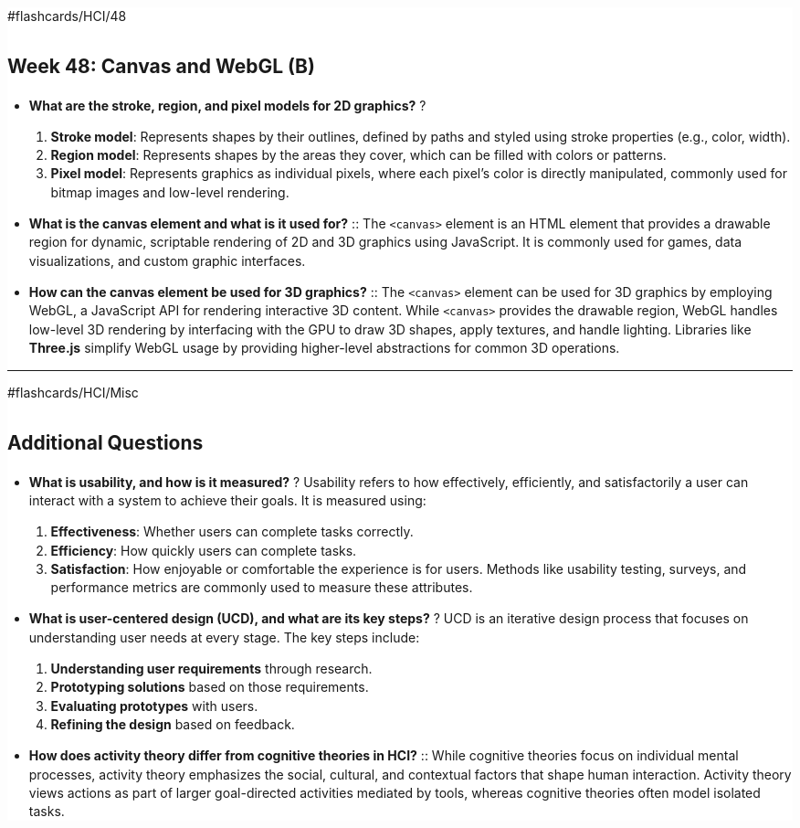 
#flashcards/HCI/48  
## Week 48: Canvas and WebGL (B)

- **What are the stroke, region, and pixel models for 2D graphics?**
?
  1. **Stroke model**: Represents shapes by their outlines, defined by paths and styled using stroke properties (e.g., color, width).
  2. **Region model**: Represents shapes by the areas they cover, which can be filled with colors or patterns.
  3. **Pixel model**: Represents graphics as individual pixels, where each pixel’s color is directly manipulated, commonly used for bitmap images and low-level rendering.


- **What is the canvas element and what is it used for?** :: The `<canvas>` element is an HTML element that provides a drawable region for dynamic, scriptable rendering of 2D and 3D graphics using JavaScript. It is commonly used for games, data visualizations, and custom graphic interfaces.


- **How can the canvas element be used for 3D graphics?** :: The `<canvas>` element can be used for 3D graphics by employing WebGL, a JavaScript API for rendering interactive 3D content. While `<canvas>` provides the drawable region, WebGL handles low-level 3D rendering by interfacing with the GPU to draw 3D shapes, apply textures, and handle lighting. Libraries like **Three.js** simplify WebGL usage by providing higher-level abstractions for common 3D operations.


___

#flashcards/HCI/Misc

## Additional Questions

- **What is usability, and how is it measured?**
?
Usability refers to how effectively, efficiently, and satisfactorily a user can interact with a system to achieve their goals. It is measured using:
  1. **Effectiveness**: Whether users can complete tasks correctly.
  2. **Efficiency**: How quickly users can complete tasks.
  3. **Satisfaction**: How enjoyable or comfortable the experience is for users.
  Methods like usability testing, surveys, and performance metrics are commonly used to measure these attributes.


- **What is user-centered design (UCD), and what are its key steps?**
?
UCD is an iterative design process that focuses on understanding user needs at every stage. The key steps include:
  1. **Understanding user requirements** through research.
  2. **Prototyping solutions** based on those requirements.
  3. **Evaluating prototypes** with users.
  4. **Refining the design** based on feedback.


- **How does activity theory differ from cognitive theories in HCI?** :: While cognitive theories focus on individual mental processes, activity theory emphasizes the social, cultural, and contextual factors that shape human interaction. Activity theory views actions as part of larger goal-directed activities mediated by tools, whereas cognitive theories often model isolated tasks.

